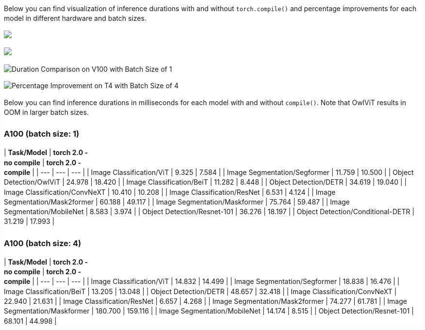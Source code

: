 Below you can find visualization of inference durations with and without `torch.compile()` and percentage improvements for each model in different hardware and batch sizes.

![](https://huggingface.co/datasets/huggingface/documentation-images/resolve/main/transformers/torch_compile/A100_1_duration.png)

![](https://huggingface.co/datasets/huggingface/documentation-images/resolve/main/transformers/torch_compile/A100_1_percentage.png)

![Duration Comparison on V100 with Batch Size of 1](https://huggingface.co/datasets/huggingface/documentation-images/resolve/main/transformers/torch_compile/v100_1_duration.png)

![Percentage Improvement on T4 with Batch Size of 4](https://huggingface.co/datasets/huggingface/documentation-images/resolve/main/transformers/torch_compile/T4_4_percentage.png)

Below you can find inference durations in milliseconds for each model with and without `compile()`. Note that OwlViT results in OOM in larger batch sizes.

### A100 (batch size: 1)

| **Task/Model** | **torch 2.0 -  
no compile** | **torch 2.0 -  
compile** |
| --- | --- | --- |
| Image Classification/ViT | 9.325 | 7.584 |
| Image Segmentation/Segformer | 11.759 | 10.500 |
| Object Detection/OwlViT | 24.978 | 18.420 |
| Image Classification/BeiT | 11.282 | 8.448 |
| Object Detection/DETR | 34.619 | 19.040 |
| Image Classification/ConvNeXT | 10.410 | 10.208 |
| Image Classification/ResNet | 6.531 | 4.124 |
| Image Segmentation/Mask2former | 60.188 | 49.117 |
| Image Segmentation/Maskformer | 75.764 | 59.487 |
| Image Segmentation/MobileNet | 8.583 | 3.974 |
| Object Detection/Resnet-101 | 36.276 | 18.197 |
| Object Detection/Conditional-DETR | 31.219 | 17.993 |

### A100 (batch size: 4)

| **Task/Model** | **torch 2.0 -  
no compile** | **torch 2.0 -  
compile** |
| --- | --- | --- |
| Image Classification/ViT | 14.832 | 14.499 |
| Image Segmentation/Segformer | 18.838 | 16.476 |
| Image Classification/BeiT | 13.205 | 13.048 |
| Object Detection/DETR | 48.657 | 32.418 |
| Image Classification/ConvNeXT | 22.940 | 21.631 |
| Image Classification/ResNet | 6.657 | 4.268 |
| Image Segmentation/Mask2former | 74.277 | 61.781 |
| Image Segmentation/Maskformer | 180.700 | 159.116 |
| Image Segmentation/MobileNet | 14.174 | 8.515 |
| Object Detection/Resnet-101 | 68.101 | 44.998 |